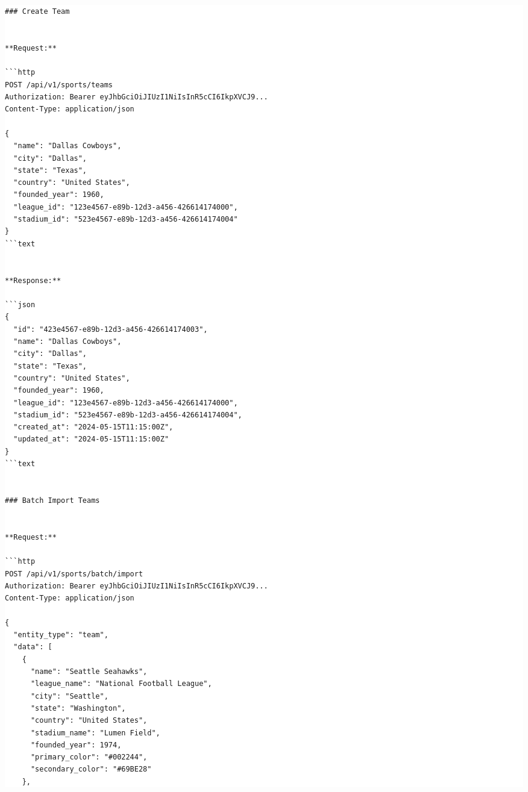 ```http
### Create Team


**Request:**

```http
POST /api/v1/sports/teams
Authorization: Bearer eyJhbGciOiJIUzI1NiIsInR5cCI6IkpXVCJ9...
Content-Type: application/json

{
  "name": "Dallas Cowboys",
  "city": "Dallas",
  "state": "Texas",
  "country": "United States",
  "founded_year": 1960,
  "league_id": "123e4567-e89b-12d3-a456-426614174000",
  "stadium_id": "523e4567-e89b-12d3-a456-426614174004"
}
```text


**Response:**

```json
{
  "id": "423e4567-e89b-12d3-a456-426614174003",
  "name": "Dallas Cowboys",
  "city": "Dallas",
  "state": "Texas",
  "country": "United States",
  "founded_year": 1960,
  "league_id": "123e4567-e89b-12d3-a456-426614174000",
  "stadium_id": "523e4567-e89b-12d3-a456-426614174004",
  "created_at": "2024-05-15T11:15:00Z",
  "updated_at": "2024-05-15T11:15:00Z"
}
```text


### Batch Import Teams


**Request:**

```http
POST /api/v1/sports/batch/import
Authorization: Bearer eyJhbGciOiJIUzI1NiIsInR5cCI6IkpXVCJ9...
Content-Type: application/json

{
  "entity_type": "team",
  "data": [
    {
      "name": "Seattle Seahawks",
      "league_name": "National Football League",
      "city": "Seattle",
      "state": "Washington",
      "country": "United States",
      "stadium_name": "Lumen Field",
      "founded_year": 1974,
      "primary_color": "#002244",
      "secondary_color": "#69BE28"
    },
```